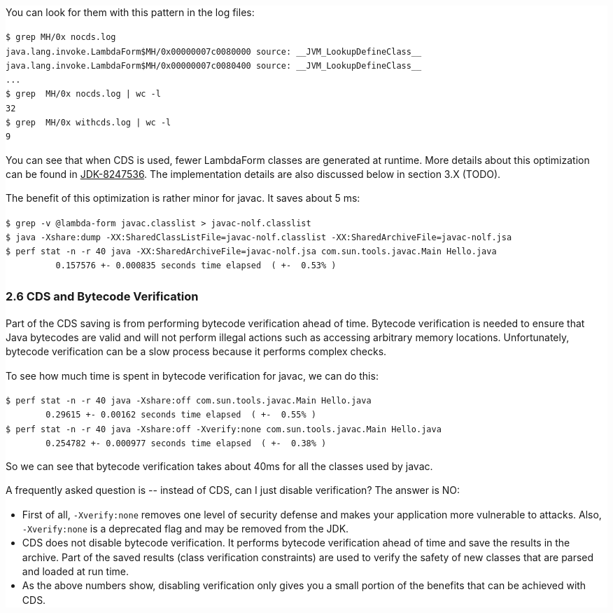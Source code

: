 You can look for them with this pattern in the log files:

```
$ grep MH/0x nocds.log
java.lang.invoke.LambdaForm$MH/0x00000007c0080000 source: __JVM_LookupDefineClass__
java.lang.invoke.LambdaForm$MH/0x00000007c0080400 source: __JVM_LookupDefineClass__
...
$ grep  MH/0x nocds.log | wc -l
32
$ grep  MH/0x withcds.log | wc -l
9
```

You can see that when CDS is used, fewer LambdaForm classes are generated at runtime.
More details about this optimization can be found in [JDK-8247536](https://bugs.openjdk.org/browse/JDK-8247536).
The implementation details are also discussed below in section 3.X (TODO).

The benefit of this optimization is rather minor for javac. It saves about 5 ms:

```
$ grep -v @lambda-form javac.classlist > javac-nolf.classlist
$ java -Xshare:dump -XX:SharedClassListFile=javac-nolf.classlist -XX:SharedArchiveFile=javac-nolf.jsa
$ perf stat -n -r 40 java -XX:SharedArchiveFile=javac-nolf.jsa com.sun.tools.javac.Main Hello.java
          0.157576 +- 0.000835 seconds time elapsed  ( +-  0.53% )
```

### 2.6 CDS and Bytecode Verification

Part of the CDS saving is from performing bytecode verification ahead of time.
Bytecode verification is needed to ensure that Java bytecodes are valid and will not
perform illegal actions such as accessing arbitrary memory locations. Unfortunately,
bytecode verification can be a slow process because it performs complex checks.

To see how much time is spent in bytecode verification for javac, we can do this:


```
$ perf stat -n -r 40 java -Xshare:off com.sun.tools.javac.Main Hello.java
        0.29615 +- 0.00162 seconds time elapsed  ( +-  0.55% )
$ perf stat -n -r 40 java -Xshare:off -Xverify:none com.sun.tools.javac.Main Hello.java
        0.254782 +- 0.000977 seconds time elapsed  ( +-  0.38% )
```

So we can see that bytecode verification takes about 40ms for all the classes used by javac.

A frequently asked question is -- instead of CDS, can I just disable verification? The answer is NO:

- First of all, `-Xverify:none` removes one level of security defense and makes your application
  more vulnerable to attacks. Also, `-Xverify:none` is a deprecated flag and may be removed
  from the JDK.
- CDS does not disable bytecode verification. It performs bytecode verification ahead of time
  and save the results in the archive. Part of the saved results (class verification constraints) are used
  to verify the safety of new classes that are parsed and loaded at run time.
- As the above numbers show, disabling verification only gives you a small portion of the
  benefits that can be achieved with CDS.
